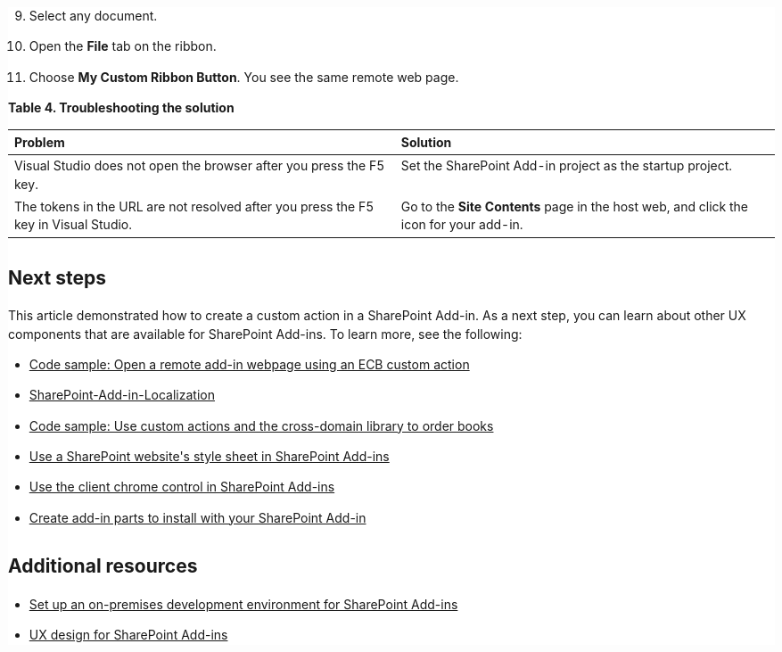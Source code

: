 
 
9. Select any document.
    
 
10. Open the  **File** tab on the ribbon.
    
 
11. Choose  **My Custom Ribbon Button**. You see the same remote web page.
    
 

**Table 4. Troubleshooting the solution**


|**Problem**|**Solution**|
|:-----|:-----|
|Visual Studio does not open the browser after you press the F5 key.|Set the SharePoint Add-in project as the startup project.|
|The tokens in the URL are not resolved after you press the F5 key in Visual Studio.|Go to the  **Site Contents** page in the host web, and click the icon for your add-in.|

## Next steps
<a name="SP15Createcustomactionsapps_Nextsteps"> </a>

This article demonstrated how to create a custom action in a SharePoint Add-in. As a next step, you can learn about other UX components that are available for SharePoint Add-ins. To learn more, see the following:
 

 

-  [Code sample: Open a remote add-in webpage using an ECB custom action](http://code.msdn.microsoft.com/SharePoint-Open-e0ca1826)
    
 
-  [SharePoint-Add-in-Localization](https://github.com/OfficeDev/SharePoint-Add-in-Localization)
    
 
-  [Code sample: Use custom actions and the cross-domain library to order books](http://code.msdn.microsoft.com/SharePoint-Open-a-36d1598d)
    
 
-  [Use a SharePoint website's style sheet in SharePoint Add-ins](use-a-sharepoint-website-s-style-sheet-in-sharepoint-add-ins.md)
    
 
-  [Use the client chrome control in SharePoint Add-ins](use-the-client-chrome-control-in-sharepoint-add-ins.md)
    
 
-  [Create add-in parts to install with your SharePoint Add-in](create-add-in-parts-to-install-with-your-sharepoint-add-in.md)
    
 

## Additional resources
<a name="SP15Createcustomactionsapps_AddResources"> </a>


-  [Set up an on-premises development environment for SharePoint Add-ins](set-up-an-on-premises-development-environment-for-sharepoint-add-ins.md)
    
 
-  [UX design for SharePoint Add-ins](ux-design-for-sharepoint-add-ins.md)
    